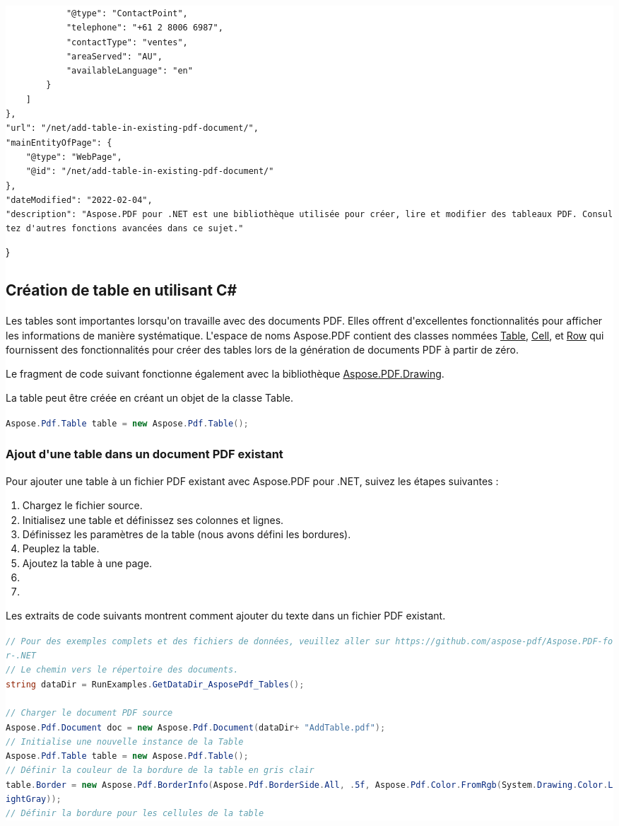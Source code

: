                "@type": "ContactPoint",
                "telephone": "+61 2 8006 6987",
                "contactType": "ventes",
                "areaServed": "AU",
                "availableLanguage": "en"
            }
        ]
    },
    "url": "/net/add-table-in-existing-pdf-document/",
    "mainEntityOfPage": {
        "@type": "WebPage",
        "@id": "/net/add-table-in-existing-pdf-document/"
    },
    "dateModified": "2022-02-04",
    "description": "Aspose.PDF pour .NET est une bibliothèque utilisée pour créer, lire et modifier des tableaux PDF. Consultez d'autres fonctions avancées dans ce sujet."
}
</script>
## Création de table en utilisant C\#

Les tables sont importantes lorsqu'on travaille avec des documents PDF. Elles offrent d'excellentes fonctionnalités pour afficher les informations de manière systématique. L'espace de noms Aspose.PDF contient des classes nommées [Table](https://reference.aspose.com/pdf/net/aspose.pdf/table), [Cell](https://reference.aspose.com/pdf/net/aspose.pdf/cell), et [Row](https://reference.aspose.com/pdf/net/aspose.pdf/row) qui fournissent des fonctionnalités pour créer des tables lors de la génération de documents PDF à partir de zéro.

Le fragment de code suivant fonctionne également avec la bibliothèque [Aspose.PDF.Drawing](/pdf/fr/net/drawing/).

La table peut être créée en créant un objet de la classe Table.

```csharp
Aspose.Pdf.Table table = new Aspose.Pdf.Table();
```

### Ajout d'une table dans un document PDF existant

Pour ajouter une table à un fichier PDF existant avec Aspose.PDF pour .NET, suivez les étapes suivantes :

1. Chargez le fichier source.
1. Initialisez une table et définissez ses colonnes et lignes.
1. Définissez les paramètres de la table (nous avons défini les bordures).
1. Peuplez la table.
1. Ajoutez la table à une page.
1.
1.

Les extraits de code suivants montrent comment ajouter du texte dans un fichier PDF existant.

```csharp
// Pour des exemples complets et des fichiers de données, veuillez aller sur https://github.com/aspose-pdf/Aspose.PDF-for-.NET
// Le chemin vers le répertoire des documents.
string dataDir = RunExamples.GetDataDir_AsposePdf_Tables();

// Charger le document PDF source
Aspose.Pdf.Document doc = new Aspose.Pdf.Document(dataDir+ "AddTable.pdf");
// Initialise une nouvelle instance de la Table
Aspose.Pdf.Table table = new Aspose.Pdf.Table();
// Définir la couleur de la bordure de la table en gris clair
table.Border = new Aspose.Pdf.BorderInfo(Aspose.Pdf.BorderSide.All, .5f, Aspose.Pdf.Color.FromRgb(System.Drawing.Color.LightGray));
// Définir la bordure pour les cellules de la table
```